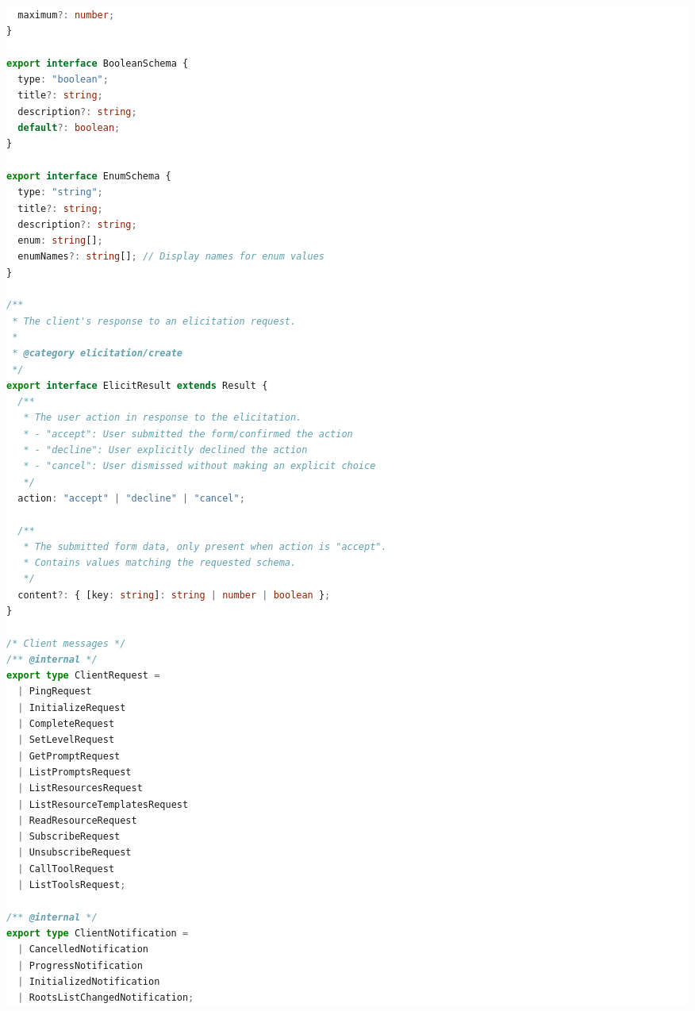 ```typescript
  maximum?: number;
}

export interface BooleanSchema {
  type: "boolean";
  title?: string;
  description?: string;
  default?: boolean;
}

export interface EnumSchema {
  type: "string";
  title?: string;
  description?: string;
  enum: string[];
  enumNames?: string[]; // Display names for enum values
}

/**
 * The client's response to an elicitation request.
 *
 * @category elicitation/create
 */
export interface ElicitResult extends Result {
  /**
   * The user action in response to the elicitation.
   * - "accept": User submitted the form/confirmed the action
   * - "decline": User explicitly declined the action
   * - "cancel": User dismissed without making an explicit choice
   */
  action: "accept" | "decline" | "cancel";

  /**
   * The submitted form data, only present when action is "accept".
   * Contains values matching the requested schema.
   */
  content?: { [key: string]: string | number | boolean };
}

/* Client messages */
/** @internal */
export type ClientRequest =
  | PingRequest
  | InitializeRequest
  | CompleteRequest
  | SetLevelRequest
  | GetPromptRequest
  | ListPromptsRequest
  | ListResourcesRequest
  | ListResourceTemplatesRequest
  | ReadResourceRequest
  | SubscribeRequest
  | UnsubscribeRequest
  | CallToolRequest
  | ListToolsRequest;

/** @internal */
export type ClientNotification =
  | CancelledNotification
  | ProgressNotification
  | InitializedNotification
  | RootsListChangedNotification;

```

  [key: string]: unknown;
